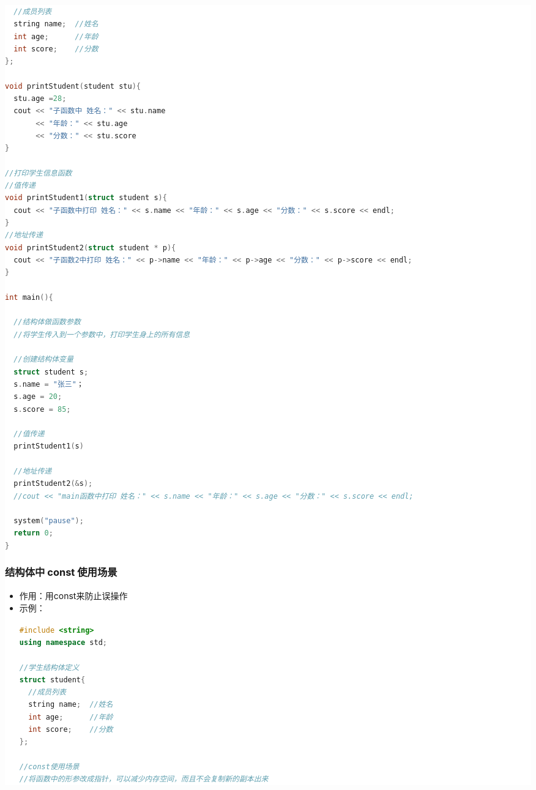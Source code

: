  ```cpp
    //成员列表
    string name;  //姓名
    int age;      //年龄
    int score;    //分数
  };

  void printStudent(student stu){
    stu.age =28;
    cout << "子函数中 姓名：" << stu.name 
         << "年龄：" << stu.age
         << "分数：" << stu.score
  }

  //打印学生信息函数
  //值传递
  void printStudent1(struct student s){
    cout << "子函数中打印 姓名：" << s.name << "年龄：" << s.age << "分数：" << s.score << endl;
  }
  //地址传递
  void printStudent2(struct student * p){
    cout << "子函数2中打印 姓名：" << p->name << "年龄：" << p->age << "分数：" << p->score << endl;
  }

  int main(){

    //结构体做函数参数
    //将学生传入到一个参数中，打印学生身上的所有信息

    //创建结构体变量
    struct student s;
    s.name = "张三"；
    s.age = 20;
    s.score = 85;

    //值传递
    printStudent1(s)

    //地址传递
    printStudent2(&s);
    //cout << "main函数中打印 姓名：" << s.name << "年龄：" << s.age << "分数：" << s.score << endl;

    system("pause");
    return 0;
  }
  ```
### 结构体中 const 使用场景
- 作用：用const来防止误操作
- 示例：
  ```cpp
  #include <string>
  using namespace std;

  //学生结构体定义
  struct student{
    //成员列表
    string name;  //姓名
    int age;      //年龄
    int score;    //分数
  };

  //const使用场景
  //将函数中的形参改成指针，可以减少内存空间，而且不会复制新的副本出来
  ```